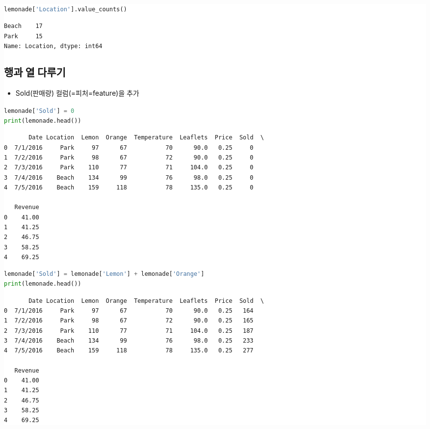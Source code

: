 

```python
lemonade['Location'].value_counts()
```




    Beach    17
    Park     15
    Name: Location, dtype: int64



## 행과 열 다루기
- Sold(판매량) 컬럼(=피처=feature)을 추가
 


```python
lemonade['Sold'] = 0
print(lemonade.head())
```

           Date Location  Lemon  Orange  Temperature  Leaflets  Price  Sold  \
    0  7/1/2016     Park     97      67           70      90.0   0.25     0   
    1  7/2/2016     Park     98      67           72      90.0   0.25     0   
    2  7/3/2016     Park    110      77           71     104.0   0.25     0   
    3  7/4/2016    Beach    134      99           76      98.0   0.25     0   
    4  7/5/2016    Beach    159     118           78     135.0   0.25     0   
    
       Revenue  
    0    41.00  
    1    41.25  
    2    46.75  
    3    58.25  
    4    69.25  
    


```python
lemonade['Sold'] = lemonade['Lemon'] + lemonade['Orange']
print(lemonade.head())
```

           Date Location  Lemon  Orange  Temperature  Leaflets  Price  Sold  \
    0  7/1/2016     Park     97      67           70      90.0   0.25   164   
    1  7/2/2016     Park     98      67           72      90.0   0.25   165   
    2  7/3/2016     Park    110      77           71     104.0   0.25   187   
    3  7/4/2016    Beach    134      99           76      98.0   0.25   233   
    4  7/5/2016    Beach    159     118           78     135.0   0.25   277   
    
       Revenue  
    0    41.00  
    1    41.25  
    2    46.75  
    3    58.25  
    4    69.25  
    